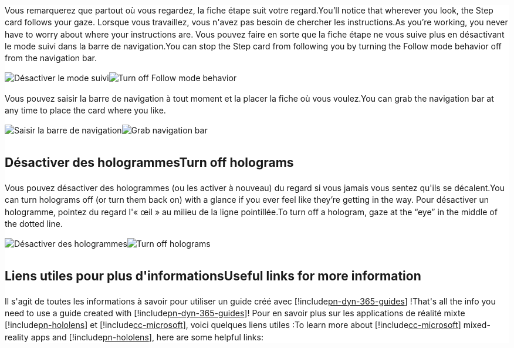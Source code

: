 <span data-ttu-id="791b7-307">Vous remarquerez que partout où vous regardez, la fiche étape suit votre regard.</span><span class="sxs-lookup"><span data-stu-id="791b7-307">You’ll notice that wherever you look, the Step card follows your gaze.</span></span> <span data-ttu-id="791b7-308">Lorsque vous travaillez, vous n'avez pas besoin de chercher les instructions.</span><span class="sxs-lookup"><span data-stu-id="791b7-308">As you’re working, you never have to worry about where your instructions are.</span></span> <span data-ttu-id="791b7-309">Vous pouvez faire en sorte que la fiche étape ne vous suive plus en désactivant le mode suivi dans la barre de navigation.</span><span class="sxs-lookup"><span data-stu-id="791b7-309">You can stop the Step card from following you by turning the Follow mode behavior off from the navigation bar.</span></span> 

<span data-ttu-id="791b7-310">![Désactiver le mode suivi](media/follow-button-nav-bar.PNG "Désactiver le mode suivi")</span><span class="sxs-lookup"><span data-stu-id="791b7-310">![Turn off Follow mode behavior](media/follow-button-nav-bar.PNG "Turn off Follow mode behavior")</span></span>

<span data-ttu-id="791b7-311">Vous pouvez saisir la barre de navigation à tout moment et la placer la fiche où vous voulez.</span><span class="sxs-lookup"><span data-stu-id="791b7-311">You can grab the navigation bar at any time to place the card where you like.</span></span>

<span data-ttu-id="791b7-312">![Saisir la barre de navigation](media/follow-button-move-card.PNG "Saisir la barre de navigation")</span><span class="sxs-lookup"><span data-stu-id="791b7-312">![Grab navigation bar](media/follow-button-move-card.PNG "Grab navigation bar")</span></span>

## <a name="turn-off-holograms"></a><span data-ttu-id="791b7-313">Désactiver des hologrammes</span><span class="sxs-lookup"><span data-stu-id="791b7-313">Turn off holograms</span></span> 
<span data-ttu-id="791b7-314">Vous pouvez désactiver des hologrammes (ou les activer à nouveau) du regard si vous jamais vous sentez qu'ils se décalent.</span><span class="sxs-lookup"><span data-stu-id="791b7-314">You can turn holograms off (or turn them back on) with a glance if you ever feel like they’re getting in the way.</span></span> <span data-ttu-id="791b7-315">Pour désactiver un hologramme, pointez du regard l'« œil » au milieu de la ligne pointillée.</span><span class="sxs-lookup"><span data-stu-id="791b7-315">To turn off a hologram, gaze at the “eye” in the middle of the dotted line.</span></span> 

<span data-ttu-id="791b7-316">![Désactiver des hologrammes](media/dotted-line-toggle-visibility.PNG "Désactiver des hologrammes")</span><span class="sxs-lookup"><span data-stu-id="791b7-316">![Turn off holograms](media/dotted-line-toggle-visibility.PNG "Turn off holograms")</span></span>  

## <a name="useful-links-for-more-information"></a><span data-ttu-id="791b7-317">Liens utiles pour plus d'informations</span><span class="sxs-lookup"><span data-stu-id="791b7-317">Useful links for more information</span></span>

<span data-ttu-id="791b7-318">Il s'agit de toutes les informations à savoir pour utiliser un guide créé avec [!include[pn-dyn-365-guides](../includes/pn-dyn-365-guides.md)] !</span><span class="sxs-lookup"><span data-stu-id="791b7-318">That's all the info you need to use a guide created with [!include[pn-dyn-365-guides](../includes/pn-dyn-365-guides.md)]!</span></span> <span data-ttu-id="791b7-319">Pour en savoir plus sur les applications de réalité mixte [!include[pn-hololens](../includes/pn-hololens.md)] et [!include[cc-microsoft](../includes/cc-microsoft.md)], voici quelques liens utiles :</span><span class="sxs-lookup"><span data-stu-id="791b7-319">To learn more about [!include[cc-microsoft](../includes/cc-microsoft.md)] mixed-reality apps and [!include[pn-hololens](../includes/pn-hololens.md)], here are some helpful links:</span></span> 
